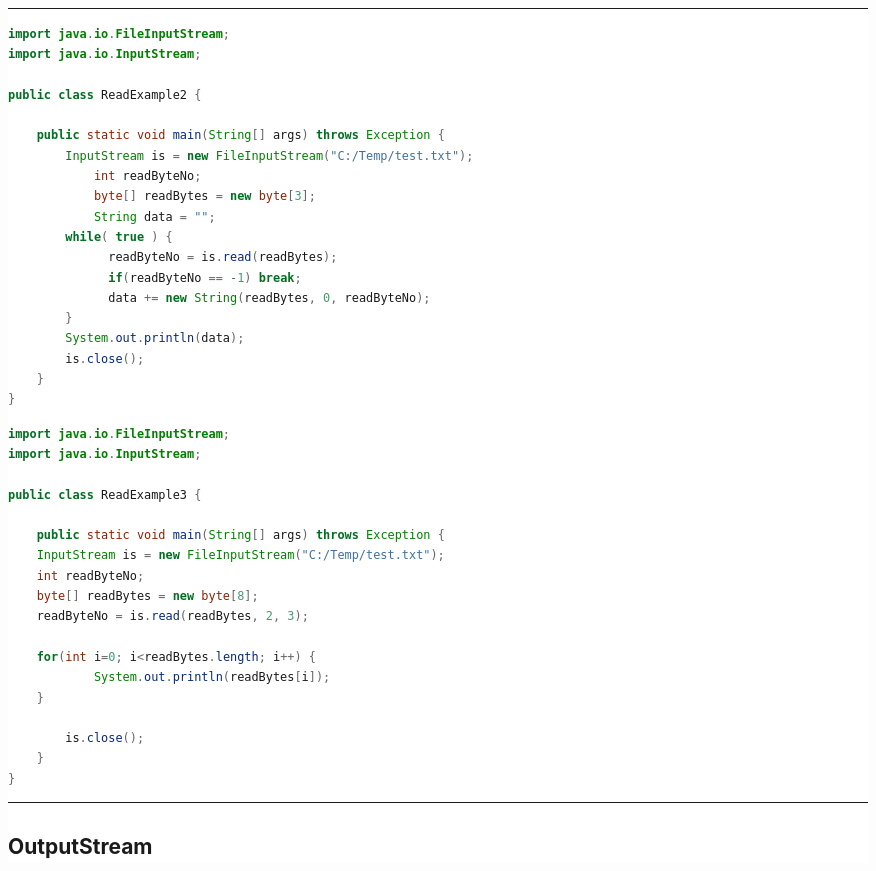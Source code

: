 ----

```java
import java.io.FileInputStream;
import java.io.InputStream;

public class ReadExample2 {

	public static void main(String[] args) throws Exception {
        InputStream is = new FileInputStream("C:/Temp/test.txt");
            int readByteNo;
            byte[] readBytes = new byte[3];
            String data = "";
        while( true ) {
              readByteNo = is.read(readBytes);
              if(readByteNo == -1) break;
              data += new String(readBytes, 0, readByteNo);
        }
        System.out.println(data);
        is.close();
	}
}
```



```java
import java.io.FileInputStream;
import java.io.InputStream;

public class ReadExample3 {

	public static void main(String[] args) throws Exception {
    InputStream is = new FileInputStream("C:/Temp/test.txt");
    int readByteNo;
    byte[] readBytes = new byte[8];
    readByteNo = is.read(readBytes, 2, 3);
   
    for(int i=0; i<readBytes.length; i++) {
    		System.out.println(readBytes[i]);
    }
    
    	is.close();
    }
}
```



-----

## OutputStream


